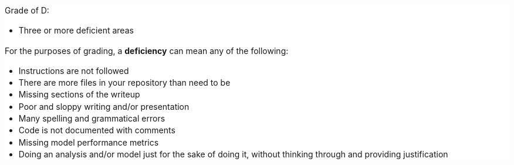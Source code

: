 Grade of D:

* Three or more deficient areas

For the purposes of grading, a **deficiency** can mean any of the following:

- Instructions are not followed
- There are more files in your repository than need to be
- Missing sections of the writeup
- Poor and sloppy writing and/or presentation
- Many spelling and grammatical errors
- Code is not documented with comments
- Missing model performance metrics
- Doing an analysis and/or model just for the sake of doing it, without thinking through and providing justification
